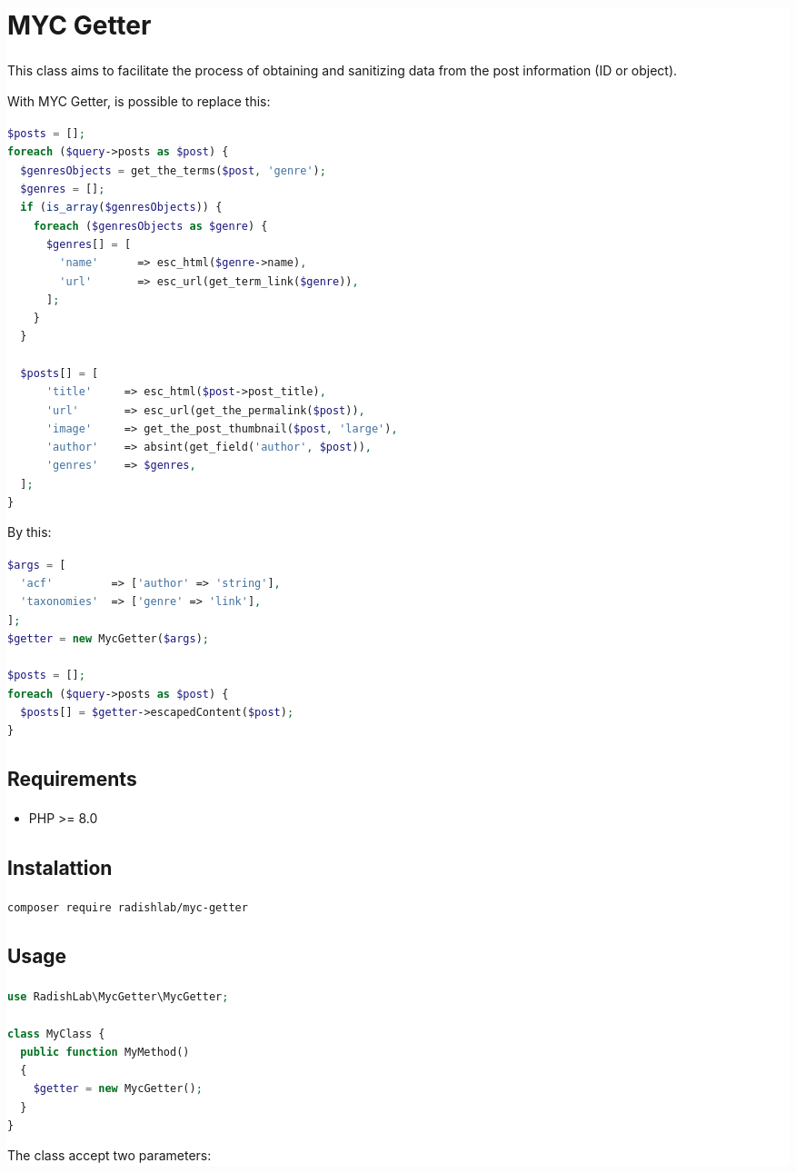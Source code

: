 # MYC Getter

This class aims to facilitate the process of obtaining and sanitizing data from the post information (ID or object).

With MYC Getter, is possible to replace this:
```php
$posts = [];
foreach ($query->posts as $post) {
  $genresObjects = get_the_terms($post, 'genre');
  $genres = [];
  if (is_array($genresObjects)) {
    foreach ($genresObjects as $genre) {
      $genres[] = [
        'name'      => esc_html($genre->name),
        'url'       => esc_url(get_term_link($genre)),
      ];
    }
  }

  $posts[] = [
      'title'     => esc_html($post->post_title),
      'url'       => esc_url(get_the_permalink($post)),
      'image'     => get_the_post_thumbnail($post, 'large'),
      'author'    => absint(get_field('author', $post)),
      'genres'    => $genres,
  ];
}
```
By this:
```php
$args = [
  'acf'         => ['author' => 'string'],
  'taxonomies'  => ['genre' => 'link'],
];
$getter = new MycGetter($args);

$posts = [];
foreach ($query->posts as $post) {
  $posts[] = $getter->escapedContent($post);
}
```
## Requirements
- PHP >= 8.0

## Instalattion
```bash
composer require radishlab/myc-getter
```
## Usage
```php
use RadishLab\MycGetter\MycGetter;

class MyClass {
  public function MyMethod()
  {
    $getter = new MycGetter();
  }
}
```
The class accept two parameters:
